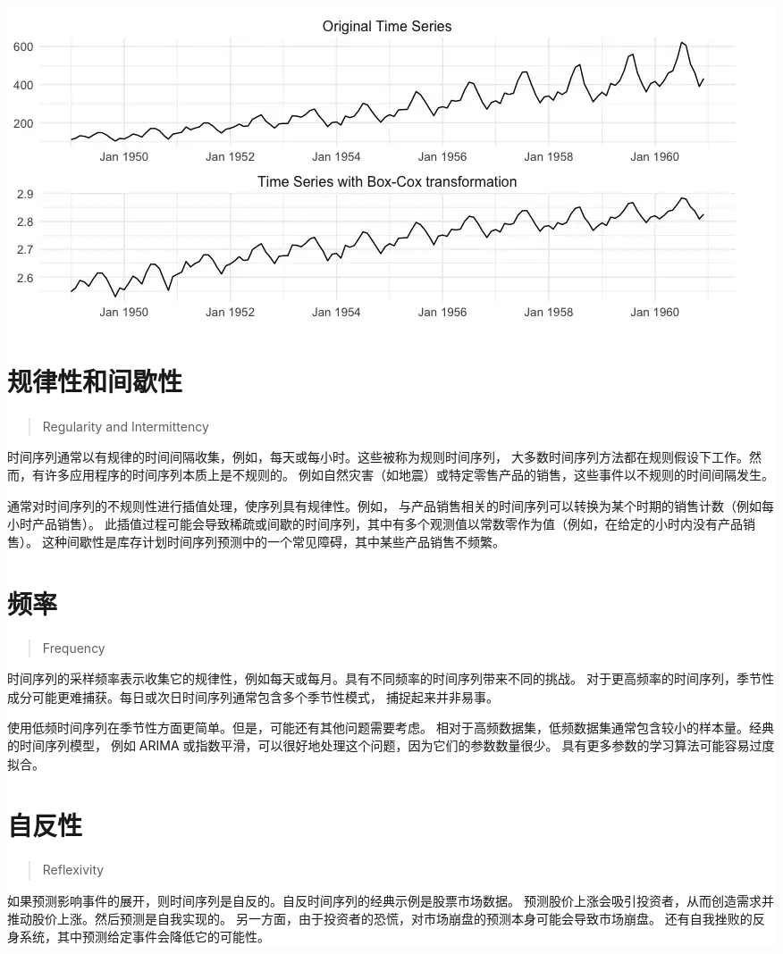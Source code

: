 ![img](images/heteroskedasticity.webp)

# 规律性和间歇性

> Regularity and Intermittency

时间序列通常以有规律的时间间隔收集，例如，每天或每小时。这些被称为规则时间序列，
大多数时间序列方法都在规则假设下工作。然而，有许多应用程序的时间序列本质上是不规则的。
例如自然灾害（如地震）或特定零售产品的销售，这些事件以不规则的时间间隔发生。

通常对时间序列的不规则性进行插值处理，使序列具有规律性。例如，
与产品销售相关的时间序列可以转换为某个时期的销售计数（例如每小时产品销售）。
此插值过程可能会导致稀疏或间歇的时间序列，其中有多个观测值以常数零作为值（例如，在给定的小时内没有产品销售）。
这种间歇性是库存计划时间序列预测中的一个常见障碍，其中某些产品销售不频繁。

# 频率

> Frequency

时间序列的采样频率表示收集它的规律性，例如每天或每月。具有不同频率的时间序列带来不同的挑战。
对于更高频率的时间序列，季节性成分可能更难捕获。每日或次日时间序列通常包含多个季节性模式，
捕捉起来并非易事。

使用低频时间序列在季节性方面更简单。但是，可能还有其他问题需要考虑。
相对于高频数据集，低频数据集通常包含较小的样本量。经典的时间序列模型，
例如 ARIMA 或指数平滑，可以很好地处理这个问题，因为它们的参数数量很少。
具有更多参数的学习算法可能容易过度拟合。

# 自反性

> Reflexivity

如果预测影响事件的展开，则时间序列是自反的。自反时间序列的经典示例是股票市场数据。
预测股价上涨会吸引投资者，从而创造需求并推动股价上涨。然后预测是自我实现的。
另一方面，由于投资者的恐慌，对市场崩盘的预测本身可能会导致市场崩盘。
还有自我挫败的反身系统，其中预测给定事件会降低它的可能性。

